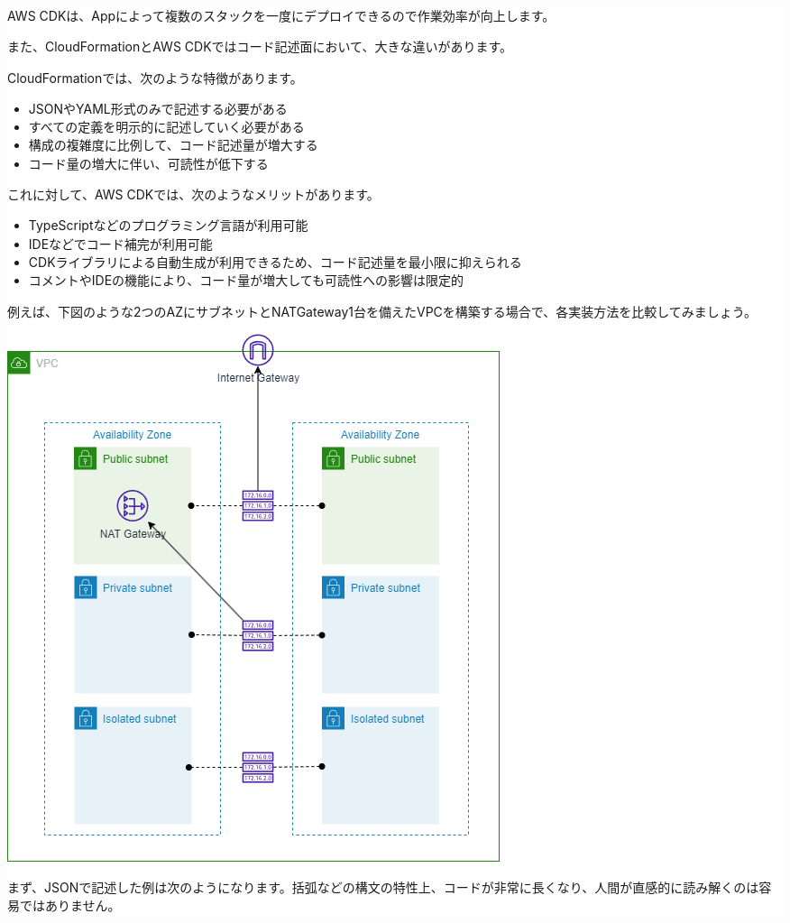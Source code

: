 AWS CDKは、Appによって複数のスタックを一度にデプロイできるので作業効率が向上します。

また、CloudFormationとAWS CDKではコード記述面において、大きな違いがあります。

CloudFormationでは、次のような特徴があります。

- JSONやYAML形式のみで記述する必要がある
- すべての定義を明示的に記述していく必要がある
- 構成の複雑度に比例して、コード記述量が増大する
- コード量の増大に伴い、可読性が低下する

これに対して、AWS CDKでは、次のようなメリットがあります。

- TypeScriptなどのプログラミング言語が利用可能
- IDEなどでコード補完が利用可能
- CDKライブラリによる自動生成が利用できるため、コード記述量を最小限に抑えられる
- コメントやIDEの機能により、コード量が増大しても可読性への影響は限定的

例えば、下図のような2つのAZにサブネットとNATGateway1台を備えたVPCを構築する場合で、各実装方法を比較してみましょう。

![sample](/images/cdk/sample.png)

まず、JSONで記述した例は次のようになります。括弧などの構文の特性上、コードが非常に長くなり、人間が直感的に読み解くのは容易ではありません。
